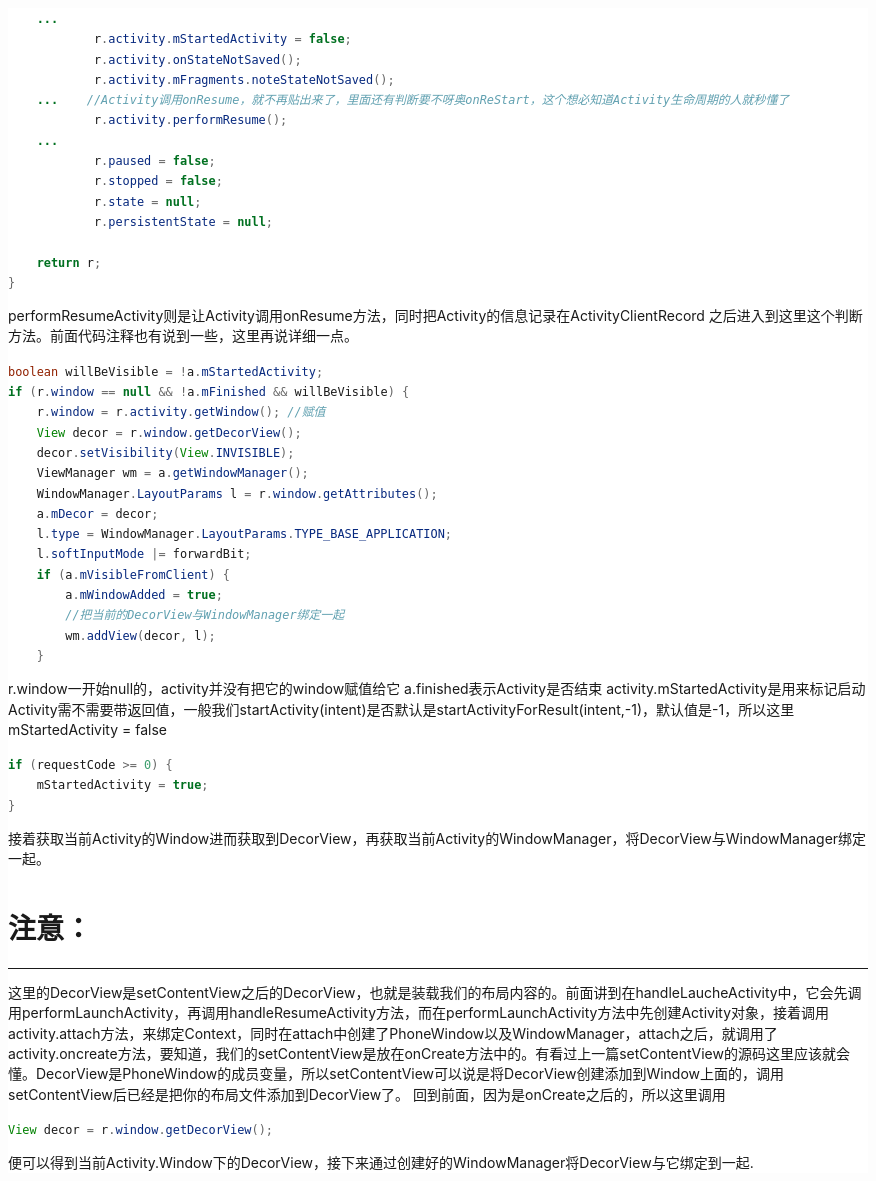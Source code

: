 ```java
    ...
            r.activity.mStartedActivity = false;
            r.activity.onStateNotSaved();
            r.activity.mFragments.noteStateNotSaved();
    ...    //Activity调用onResume，就不再贴出来了，里面还有判断要不呀奥onReStart，这个想必知道Activity生命周期的人就秒懂了
            r.activity.performResume();
    ...
            r.paused = false;
            r.stopped = false;
            r.state = null;
            r.persistentState = null;
        
    return r;
}
```
performResumeActivity则是让Activity调用onResume方法，同时把Activity的信息记录在ActivityClientRecord
之后进入到这里这个判断方法。前面代码注释也有说到一些，这里再说详细一点。
```java
boolean willBeVisible = !a.mStartedActivity;
if (r.window == null && !a.mFinished && willBeVisible) {
    r.window = r.activity.getWindow(); //赋值
    View decor = r.window.getDecorView();
    decor.setVisibility(View.INVISIBLE);
    ViewManager wm = a.getWindowManager();
    WindowManager.LayoutParams l = r.window.getAttributes();
    a.mDecor = decor;
    l.type = WindowManager.LayoutParams.TYPE_BASE_APPLICATION;
    l.softInputMode |= forwardBit;
    if (a.mVisibleFromClient) {
        a.mWindowAdded = true;
        //把当前的DecorView与WindowManager绑定一起
        wm.addView(decor, l);
    }
```
r.window一开始null的，activity并没有把它的window赋值给它
a.finished表示Activity是否结束
activity.mStartedActivity是用来标记启动Activity需不需要带返回值，一般我们startActivity(intent)是否默认是startActivityForResult(intent,-1)，默认值是-1，所以这里mStartedActivity = false
```java
if (requestCode >= 0) {
    mStartedActivity = true;
}
```
接着获取当前Activity的Window进而获取到DecorView，再获取当前Activity的WindowManager，将DecorView与WindowManager绑定一起。
# 注意：
---
这里的DecorView是setContentView之后的DecorView，也就是装载我们的布局内容的。前面讲到在handleLaucheActivity中，它会先调用performLaunchActivity，再调用handleResumeActivity方法，而在performLaunchActivity方法中先创建Activity对象，接着调用activity.attach方法，来绑定Context，同时在attach中创建了PhoneWindow以及WindowManager，attach之后，就调用了activity.oncreate方法，要知道，我们的setContentView是放在onCreate方法中的。有看过上一篇setContentView的源码这里应该就会懂。DecorView是PhoneWindow的成员变量，所以setContentView可以说是将DecorView创建添加到Window上面的，调用setContentView后已经是把你的布局文件添加到DecorView了。
回到前面，因为是onCreate之后的，所以这里调用
```java
View decor = r.window.getDecorView();
```
便可以得到当前Activity.Window下的DecorView，接下来通过创建好的WindowManager将DecorView与它绑定到一起.
